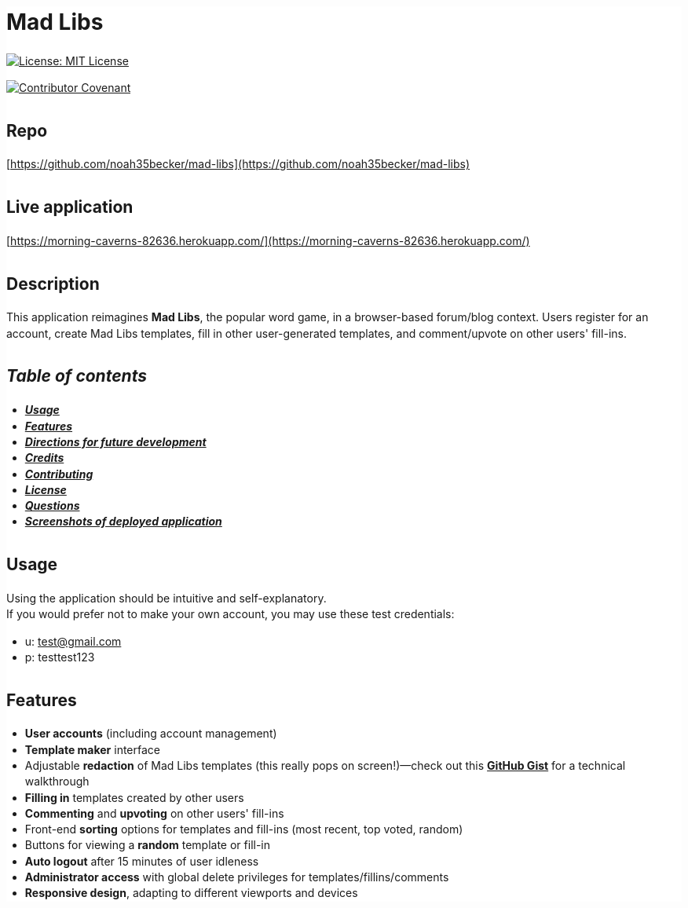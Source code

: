 # Mad Libs
[![License: MIT License](https://img.shields.io/badge/License-MIT%20License-informational.svg)](https://choosealicense.com/licenses/mit)

[![Contributor Covenant](https://img.shields.io/badge/Contributor%20Covenant-2.1-4baaaa.svg)](https://www.contributor-covenant.org/version/2/1/code_of_conduct/)
    



## Repo
[https://github.com/noah35becker/mad-libs](https://github.com/noah35becker/mad-libs)


## Live application
[https://morning-caverns-82636.herokuapp.com/](https://morning-caverns-82636.herokuapp.com/)



## Description
This application reimagines <b>Mad Libs</b>, the popular word game, in a browser-based forum/blog context. Users register for an account, create Mad Libs templates, fill in other user-generated templates, and comment/upvote on other users' fill-ins.


<i><b>
## Table of contents
- [Usage](#usage)
- [Features](#features)
- [Directions for future development](#directions-for-future-development)
- [Credits](#credits)
- [Contributing](#contributing)
- [License](#license)
- [Questions](#questions)
- [Screenshots of deployed application](#screenshots-of-deployed-application)

</i></b>

## Usage
Using the application should be intuitive and self-explanatory.
<br>
If you would prefer not to make your own account, you may use these test credentials:
- u: test@gmail.com
- p: testtest123


## Features
- <b>User accounts</b> (including account management)
- <b>Template maker</b> interface
- Adjustable <b>redaction</b> of Mad Libs templates (this really pops on screen!)—check out this [<b>GitHub Gist</b>](https://gist.github.com/noah35becker/7c7bb7a8b930d07cf1fd1f2b90577191) for a technical walkthrough
- <b>Filling in</b> templates created by other users
- <b>Commenting</b> and <b>upvoting</b> on other users' fill-ins
- Front-end <b>sorting</b> options for templates and fill-ins (most recent, top voted, random)
- Buttons for viewing a <b>random</b> template or fill-in
- <b>Auto logout</b> after 15 minutes of user idleness
- <b>Administrator access</b> with global delete privileges for templates/fillins/comments
- <b>Responsive design</b>, adapting to different viewports and devices
